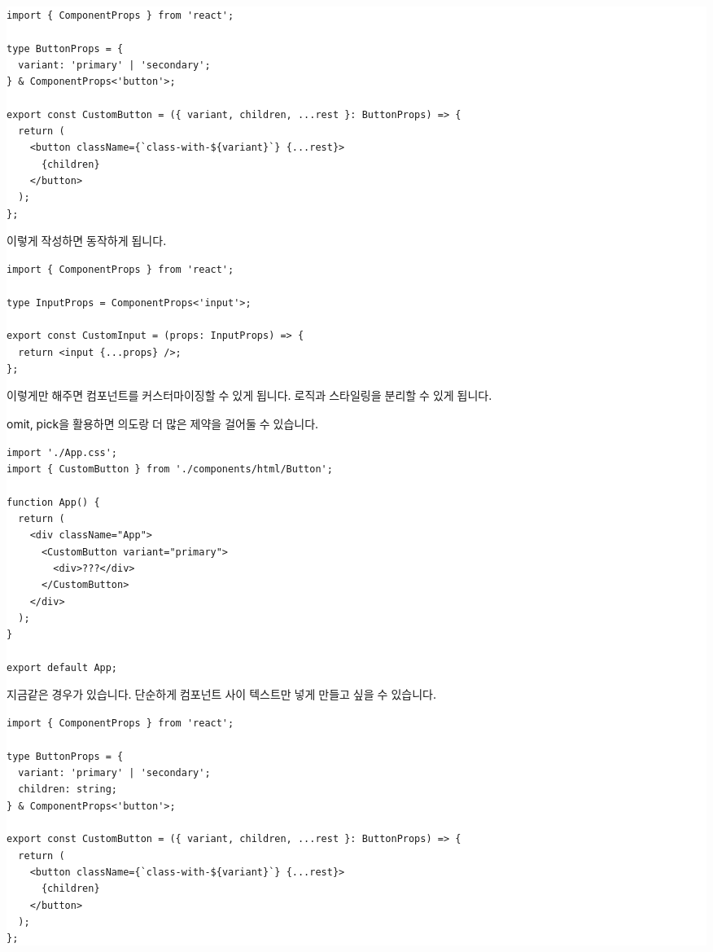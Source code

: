 ```tsx
import { ComponentProps } from 'react';

type ButtonProps = {
  variant: 'primary' | 'secondary';
} & ComponentProps<'button'>;

export const CustomButton = ({ variant, children, ...rest }: ButtonProps) => {
  return (
    <button className={`class-with-${variant}`} {...rest}>
      {children}
    </button>
  );
};
```

이렇게 작성하면 동작하게 됩니다.

```tsx
import { ComponentProps } from 'react';

type InputProps = ComponentProps<'input'>;

export const CustomInput = (props: InputProps) => {
  return <input {...props} />;
};
```

이렇게만 해주면 컴포넌트를 커스터마이징할 수 있게 됩니다. 로직과 스타일링을 분리할 수 있게 됩니다.

omit, pick을 활용하면 의도랑 더 많은 제약을 걸어둘 수 있습니다.

```tsx
import './App.css';
import { CustomButton } from './components/html/Button';

function App() {
  return (
    <div className="App">
      <CustomButton variant="primary">
        <div>???</div>
      </CustomButton>
    </div>
  );
}

export default App;
```

지금같은 경우가 있습니다. 단순하게 컴포넌트 사이 텍스트만 넣게 만들고 싶을 수 있습니다.

```tsx
import { ComponentProps } from 'react';

type ButtonProps = {
  variant: 'primary' | 'secondary';
  children: string;
} & ComponentProps<'button'>;

export const CustomButton = ({ variant, children, ...rest }: ButtonProps) => {
  return (
    <button className={`class-with-${variant}`} {...rest}>
      {children}
    </button>
  );
};
```
